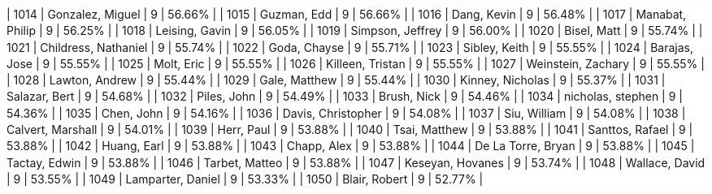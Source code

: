 | 1014  | Gonzalez, Miguel |  9 |  56.66% |
| 1015  | Guzman, Edd |  9 |  56.66% |
| 1016  | Dang, Kevin |  9 |  56.48% |
| 1017  | Manabat, Philip |  9 |  56.25% |
| 1018  | Leising, Gavin |  9 |  56.05% |
| 1019  | Simpson, Jeffrey |  9 |  56.00% |
| 1020  | Bisel, Matt |  9 |  55.74% |
| 1021  | Childress, Nathaniel |  9 |  55.74% |
| 1022  | Goda, Chayse |  9 |  55.71% |
| 1023  | Sibley, Keith |  9 |  55.55% |
| 1024  | Barajas, Jose |  9 |  55.55% |
| 1025  | Molt, Eric |  9 |  55.55% |
| 1026  | Killeen, Tristan |  9 |  55.55% |
| 1027  | Weinstein, Zachary |  9 |  55.55% |
| 1028  | Lawton, Andrew |  9 |  55.44% |
| 1029  | Gale, Matthew |  9 |  55.44% |
| 1030  | Kinney, Nicholas |  9 |  55.37% |
| 1031  | Salazar, Bert |  9 |  54.68% |
| 1032  | Piles, John |  9 |  54.49% |
| 1033  | Brush, Nick |  9 |  54.46% |
| 1034  | nicholas, stephen |  9 |  54.36% |
| 1035  | Chen, John |  9 |  54.16% |
| 1036  | Davis, Christopher |  9 |  54.08% |
| 1037  | Siu, William |  9 |  54.08% |
| 1038  | Calvert, Marshall |  9 |  54.01% |
| 1039  | Herr, Paul |  9 |  53.88% |
| 1040  | Tsai, Matthew |  9 |  53.88% |
| 1041  | Santtos, Rafael |  9 |  53.88% |
| 1042  | Huang, Earl |  9 |  53.88% |
| 1043  | Chapp, Alex |  9 |  53.88% |
| 1044  | De La Torre, Bryan |  9 |  53.88% |
| 1045  | Tactay, Edwin |  9 |  53.88% |
| 1046  | Tarbet, Matteo |  9 |  53.88% |
| 1047  | Keseyan, Hovanes |  9 |  53.74% |
| 1048  | Wallace, David |  9 |  53.55% |
| 1049  | Lamparter, Daniel |  9 |  53.33% |
| 1050  | Blair, Robert |  9 |  52.77% |